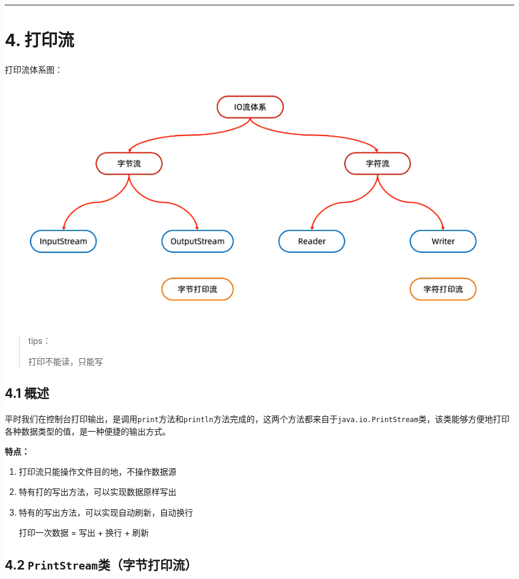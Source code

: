 

---



#  4. 打印流

打印流体系图：

![24-打印流体系图](./imgs/24-打印流体系图.png)

>tips：
>
>打印不能读，只能写

## 4.1 概述

平时我们在控制台打印输出，是调用`print`方法和`println`方法完成的，这两个方法都来自于`java.io.PrintStream`类，该类能够方便地打印各种数据类型的值，是一种便捷的输出方式。

**特点：**

1. 打印流只能操作文件目的地，不操作数据源

2. 特有打的写出方法，可以实现数据原样写出

3. 特有的写出方法，可以实现自动刷新，自动换行

   打印一次数据 = 写出 + 换行 + 刷新





## 4.2 `PrintStream`类（字节打印流）
